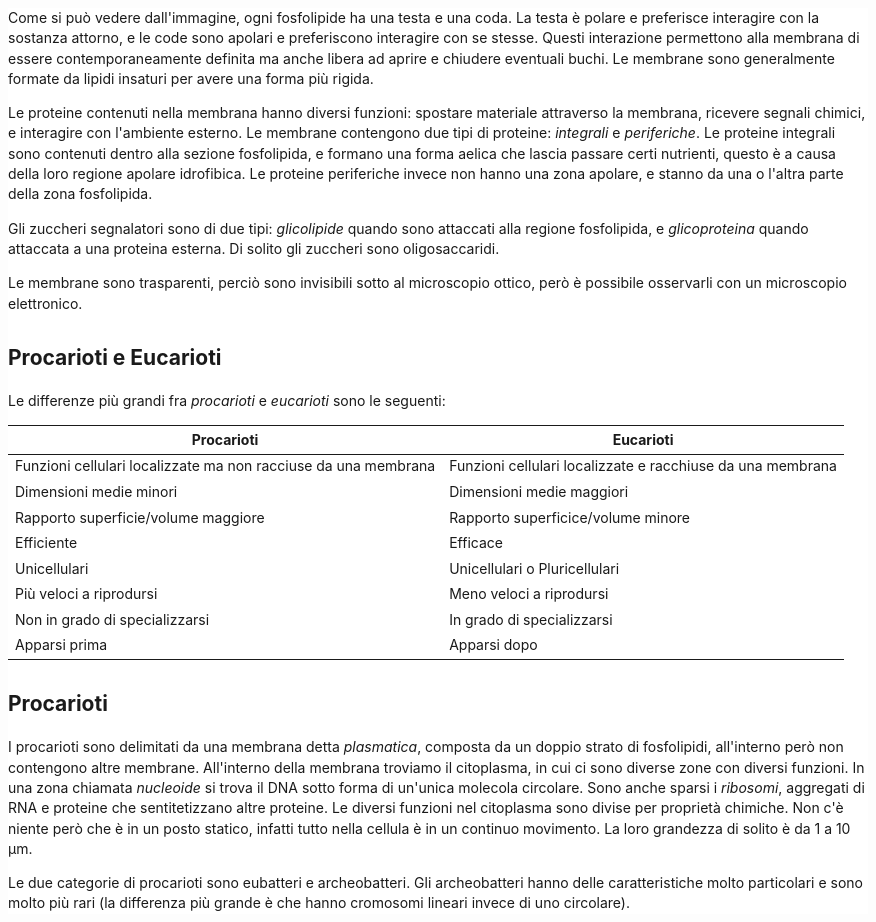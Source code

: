 Come si può vedere dall'immagine, ogni fosfolipide ha una testa e una coda. La testa è polare e preferisce interagire con la sostanza attorno, e le code sono apolari e preferiscono interagire con se stesse. Questi interazione permettono alla membrana di essere contemporaneamente definita ma anche libera ad aprire e chiudere eventuali buchi. Le membrane sono generalmente formate da lipidi insaturi per avere una forma più rigida.

Le proteine contenuti nella membrana hanno diversi funzioni: spostare materiale attraverso la membrana, ricevere segnali chimici, e interagire con l'ambiente esterno. Le membrane contengono due tipi di proteine: *integrali* e *periferiche*. Le proteine integrali sono contenuti dentro alla sezione fosfolipida, e formano una forma aelica che lascia passare certi nutrienti, questo è a causa della loro regione apolare idrofibica. Le proteine periferiche invece non hanno una zona apolare, e stanno da una o l'altra parte della zona fosfolipida.

Gli zuccheri segnalatori sono di due tipi: *glicolipide* quando sono attaccati alla regione fosfolipida, e *glicoproteina* quando attaccata a una proteina esterna. Di solito gli zuccheri sono oligosaccaridi.

Le membrane sono trasparenti, perciò sono invisibili sotto al microscopio ottico, però è possibile osservarli con un microscopio elettronico.

## Procarioti e Eucarioti
Le differenze più grandi fra *procarioti* e *eucarioti* sono le seguenti:

| Procarioti | Eucarioti |
| - | - |
| Funzioni cellulari localizzate ma non racciuse da una membrana | Funzioni cellulari localizzate e racchiuse da una membrana |
| Dimensioni medie minori | Dimensioni medie maggiori |
| Rapporto superficie/volume maggiore | Rapporto superficice/volume minore|
| Efficiente | Efficace |
| Unicellulari | Unicellulari o Pluricellulari |
| Più veloci a riprodursi | Meno veloci a riprodursi |
| Non in grado di specializzarsi | In grado di specializzarsi |
| Apparsi prima | Apparsi dopo |

## Procarioti
I procarioti sono delimitati da una membrana detta *plasmatica*, composta da un doppio strato di fosfolipidi, all'interno però non contengono altre membrane. All'interno della membrana troviamo il citoplasma, in cui ci sono diverse zone con diversi funzioni. In una zona chiamata *nucleoide* si trova il DNA sotto forma di un'unica molecola circolare. Sono anche sparsi i *ribosomi*, aggregati di RNA e proteine che sentitetizzano altre proteine. Le diversi funzioni nel citoplasma sono divise per proprietà chimiche. Non c'è niente però che è in un posto statico, infatti tutto nella cellula è in un continuo movimento. La loro grandezza di solito è da 1 a 10 µm.

Le due categorie di procarioti sono eubatteri e archeobatteri. Gli archeobatteri hanno delle caratteristiche molto particolari e sono molto più rari (la differenza più grande è che hanno cromosomi lineari invece di uno circolare).
